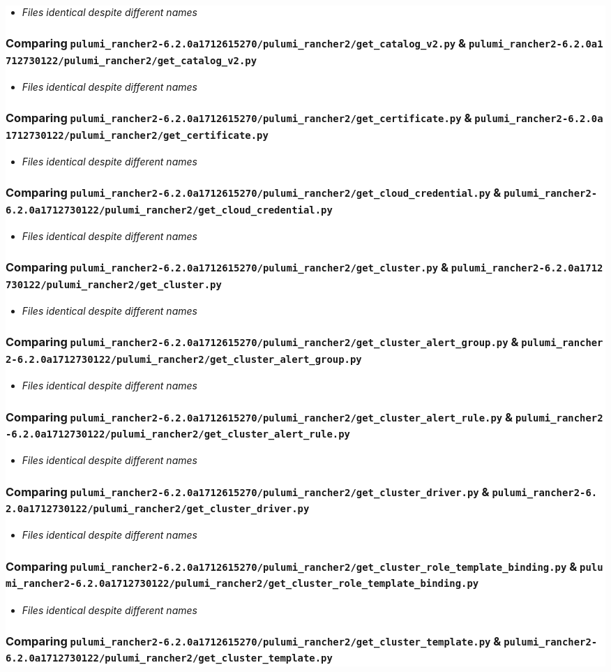  * *Files identical despite different names*

### Comparing `pulumi_rancher2-6.2.0a1712615270/pulumi_rancher2/get_catalog_v2.py` & `pulumi_rancher2-6.2.0a1712730122/pulumi_rancher2/get_catalog_v2.py`

 * *Files identical despite different names*

### Comparing `pulumi_rancher2-6.2.0a1712615270/pulumi_rancher2/get_certificate.py` & `pulumi_rancher2-6.2.0a1712730122/pulumi_rancher2/get_certificate.py`

 * *Files identical despite different names*

### Comparing `pulumi_rancher2-6.2.0a1712615270/pulumi_rancher2/get_cloud_credential.py` & `pulumi_rancher2-6.2.0a1712730122/pulumi_rancher2/get_cloud_credential.py`

 * *Files identical despite different names*

### Comparing `pulumi_rancher2-6.2.0a1712615270/pulumi_rancher2/get_cluster.py` & `pulumi_rancher2-6.2.0a1712730122/pulumi_rancher2/get_cluster.py`

 * *Files identical despite different names*

### Comparing `pulumi_rancher2-6.2.0a1712615270/pulumi_rancher2/get_cluster_alert_group.py` & `pulumi_rancher2-6.2.0a1712730122/pulumi_rancher2/get_cluster_alert_group.py`

 * *Files identical despite different names*

### Comparing `pulumi_rancher2-6.2.0a1712615270/pulumi_rancher2/get_cluster_alert_rule.py` & `pulumi_rancher2-6.2.0a1712730122/pulumi_rancher2/get_cluster_alert_rule.py`

 * *Files identical despite different names*

### Comparing `pulumi_rancher2-6.2.0a1712615270/pulumi_rancher2/get_cluster_driver.py` & `pulumi_rancher2-6.2.0a1712730122/pulumi_rancher2/get_cluster_driver.py`

 * *Files identical despite different names*

### Comparing `pulumi_rancher2-6.2.0a1712615270/pulumi_rancher2/get_cluster_role_template_binding.py` & `pulumi_rancher2-6.2.0a1712730122/pulumi_rancher2/get_cluster_role_template_binding.py`

 * *Files identical despite different names*

### Comparing `pulumi_rancher2-6.2.0a1712615270/pulumi_rancher2/get_cluster_template.py` & `pulumi_rancher2-6.2.0a1712730122/pulumi_rancher2/get_cluster_template.py`
